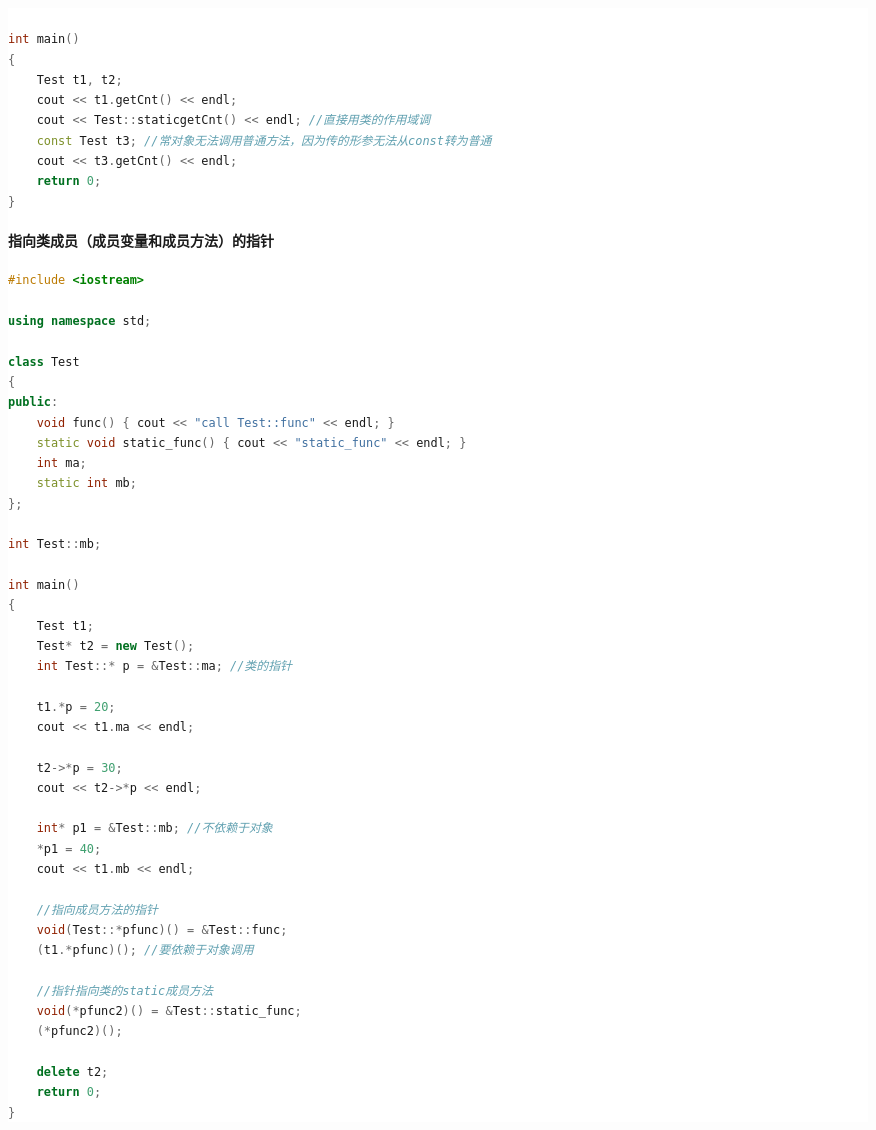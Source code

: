 ```cpp

int main()
{
	Test t1, t2;
	cout << t1.getCnt() << endl;
	cout << Test::staticgetCnt() << endl; //直接用类的作用域调
	const Test t3; //常对象无法调用普通方法，因为传的形参无法从const转为普通
	cout << t3.getCnt() << endl;
	return 0;
}
```

#### 指向类成员（成员变量和成员方法）的指针

```cpp
#include <iostream>

using namespace std;

class Test
{
public:
	void func() { cout << "call Test::func" << endl; }
	static void static_func() { cout << "static_func" << endl; }
	int ma;
	static int mb;
};

int Test::mb; 

int main()
{
	Test t1;
	Test* t2 = new Test();
	int Test::* p = &Test::ma; //类的指针

	t1.*p = 20;
	cout << t1.ma << endl;

	t2->*p = 30;
	cout << t2->*p << endl;

	int* p1 = &Test::mb; //不依赖于对象
	*p1 = 40;
	cout << t1.mb << endl;

	//指向成员方法的指针
	void(Test::*pfunc)() = &Test::func;
	(t1.*pfunc)(); //要依赖于对象调用

	//指针指向类的static成员方法
	void(*pfunc2)() = &Test::static_func;
	(*pfunc2)();

	delete t2;
	return 0;
}
```
